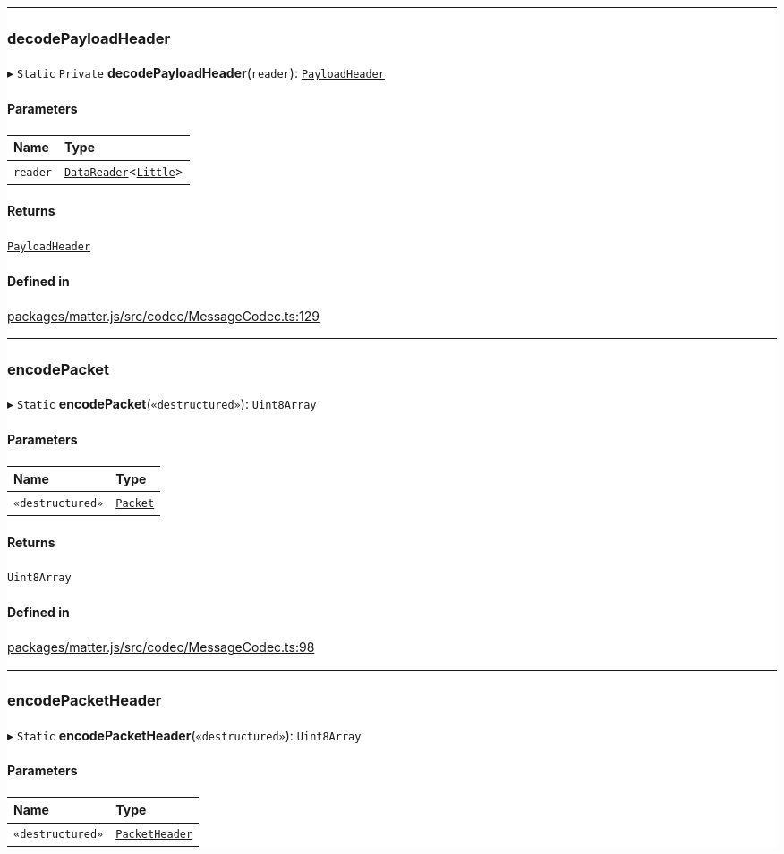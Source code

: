 ___

### decodePayloadHeader

▸ `Static` `Private` **decodePayloadHeader**(`reader`): [`PayloadHeader`](../interfaces/codec.PayloadHeader.md)

#### Parameters

| Name | Type |
| :------ | :------ |
| `reader` | [`DataReader`](util.DataReader.md)<[`Little`](../enums/util.Endian.md#little)\> |

#### Returns

[`PayloadHeader`](../interfaces/codec.PayloadHeader.md)

#### Defined in

[packages/matter.js/src/codec/MessageCodec.ts:129](https://github.com/project-chip/matter.js/blob/5bdbf8d/packages/matter.js/src/codec/MessageCodec.ts#L129)

___

### encodePacket

▸ `Static` **encodePacket**(`«destructured»`): `Uint8Array`

#### Parameters

| Name | Type |
| :------ | :------ |
| `«destructured»` | [`Packet`](../interfaces/codec.Packet.md) |

#### Returns

`Uint8Array`

#### Defined in

[packages/matter.js/src/codec/MessageCodec.ts:98](https://github.com/project-chip/matter.js/blob/5bdbf8d/packages/matter.js/src/codec/MessageCodec.ts#L98)

___

### encodePacketHeader

▸ `Static` **encodePacketHeader**(`«destructured»`): `Uint8Array`

#### Parameters

| Name | Type |
| :------ | :------ |
| `«destructured»` | [`PacketHeader`](../interfaces/codec.PacketHeader.md) |
